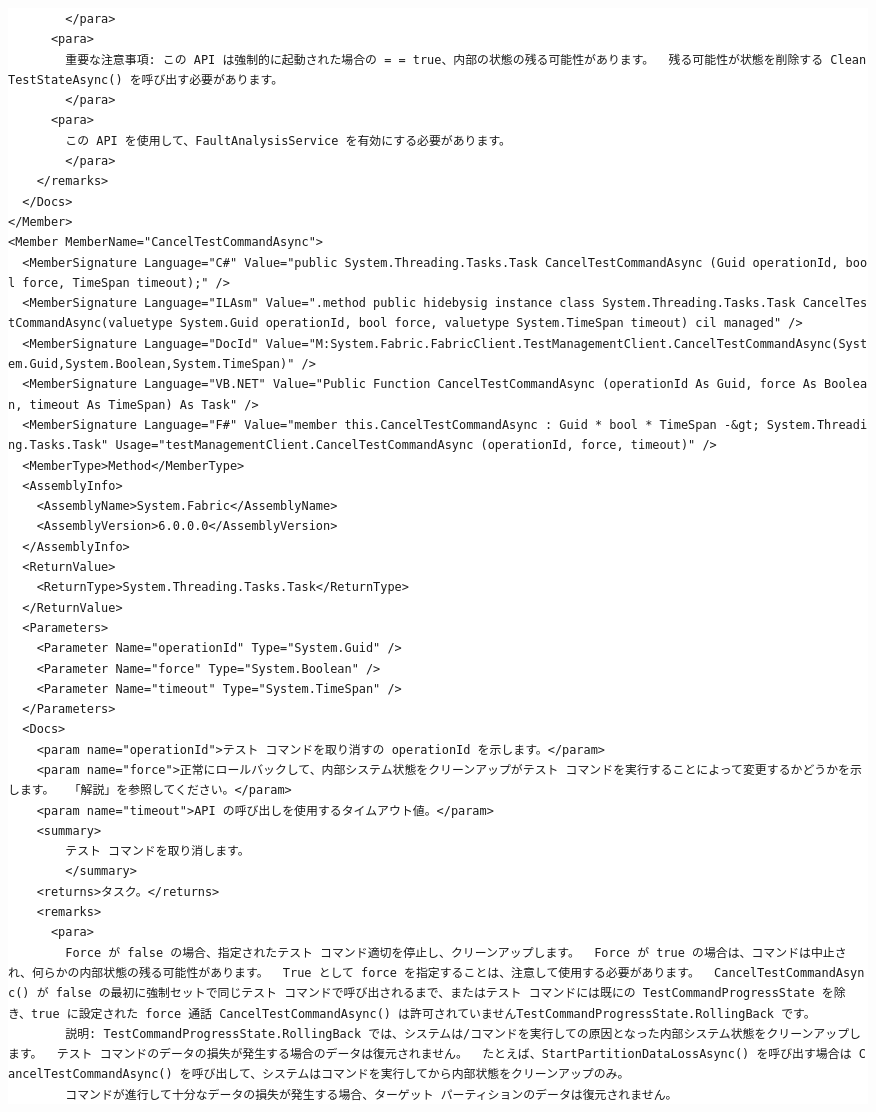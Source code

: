             
            
            </para>
          <para>
            重要な注意事項: この API は強制的に起動された場合の = = true、内部の状態の残る可能性があります。  残る可能性が状態を削除する CleanTestStateAsync() を呼び出す必要があります。
            </para>
          <para>
            この API を使用して、FaultAnalysisService を有効にする必要があります。
            </para>
        </remarks>
      </Docs>
    </Member>
    <Member MemberName="CancelTestCommandAsync">
      <MemberSignature Language="C#" Value="public System.Threading.Tasks.Task CancelTestCommandAsync (Guid operationId, bool force, TimeSpan timeout);" />
      <MemberSignature Language="ILAsm" Value=".method public hidebysig instance class System.Threading.Tasks.Task CancelTestCommandAsync(valuetype System.Guid operationId, bool force, valuetype System.TimeSpan timeout) cil managed" />
      <MemberSignature Language="DocId" Value="M:System.Fabric.FabricClient.TestManagementClient.CancelTestCommandAsync(System.Guid,System.Boolean,System.TimeSpan)" />
      <MemberSignature Language="VB.NET" Value="Public Function CancelTestCommandAsync (operationId As Guid, force As Boolean, timeout As TimeSpan) As Task" />
      <MemberSignature Language="F#" Value="member this.CancelTestCommandAsync : Guid * bool * TimeSpan -&gt; System.Threading.Tasks.Task" Usage="testManagementClient.CancelTestCommandAsync (operationId, force, timeout)" />
      <MemberType>Method</MemberType>
      <AssemblyInfo>
        <AssemblyName>System.Fabric</AssemblyName>
        <AssemblyVersion>6.0.0.0</AssemblyVersion>
      </AssemblyInfo>
      <ReturnValue>
        <ReturnType>System.Threading.Tasks.Task</ReturnType>
      </ReturnValue>
      <Parameters>
        <Parameter Name="operationId" Type="System.Guid" />
        <Parameter Name="force" Type="System.Boolean" />
        <Parameter Name="timeout" Type="System.TimeSpan" />
      </Parameters>
      <Docs>
        <param name="operationId">テスト コマンドを取り消すの operationId を示します。</param>
        <param name="force">正常にロールバックして、内部システム状態をクリーンアップがテスト コマンドを実行することによって変更するかどうかを示します。  「解説」を参照してください。</param>
        <param name="timeout">API の呼び出しを使用するタイムアウト値。</param>
        <summary>
            テスト コマンドを取り消します。
            </summary>
        <returns>タスク。</returns>
        <remarks>
          <para>
            Force が false の場合、指定されたテスト コマンド適切を停止し、クリーンアップします。  Force が true の場合は、コマンドは中止され、何らかの内部状態の残る可能性があります。  True として force を指定することは、注意して使用する必要があります。  CancelTestCommandAsync() が false の最初に強制セットで同じテスト コマンドで呼び出されるまで、またはテスト コマンドには既にの TestCommandProgressState を除き、true に設定された force 通話 CancelTestCommandAsync() は許可されていませんTestCommandProgressState.RollingBack です。
            説明: TestCommandProgressState.RollingBack では、システムは/コマンドを実行しての原因となった内部システム状態をクリーンアップします。  テスト コマンドのデータの損失が発生する場合のデータは復元されません。  たとえば、StartPartitionDataLossAsync() を呼び出す場合は CancelTestCommandAsync() を呼び出して、システムはコマンドを実行してから内部状態をクリーンアップのみ。  
            コマンドが進行して十分なデータの損失が発生する場合、ターゲット パーティションのデータは復元されません。
            